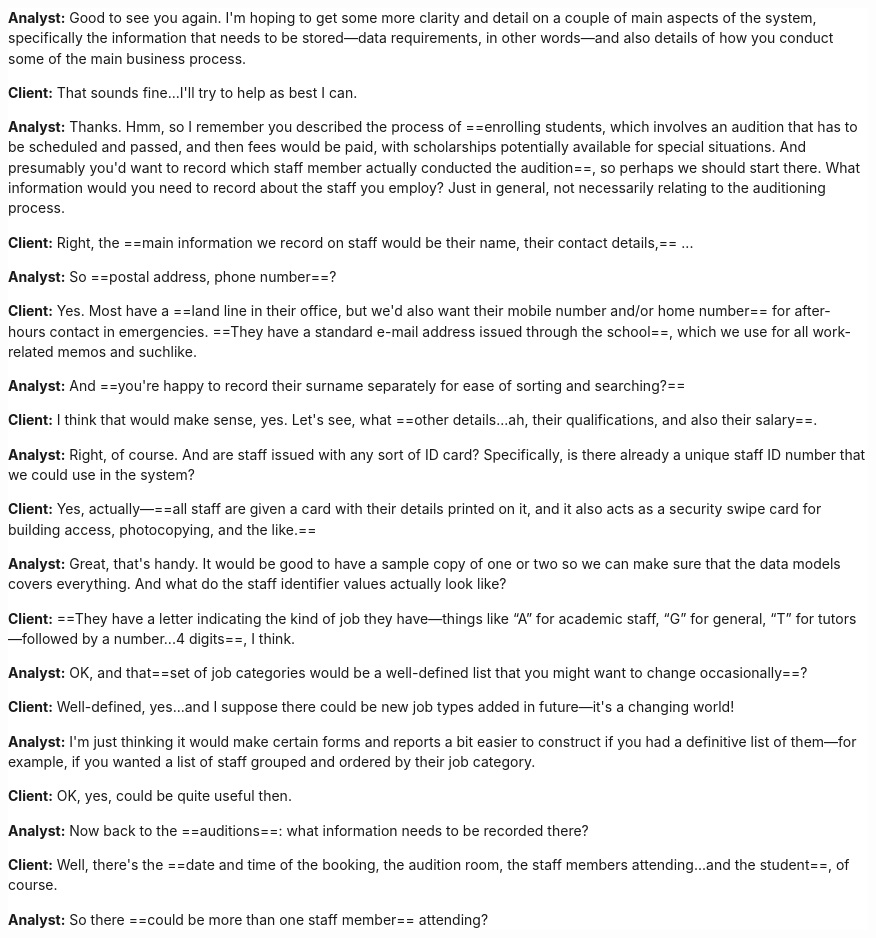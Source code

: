 **Analyst:** Good to see you again. I'm hoping to get some more clarity and detail on a couple of main aspects of the system, specifically the information that needs to be stored—data requirements, in other words—and also details of how you conduct some of the main business process.

**Client:** That sounds fine...I'll try to help as best I can.

**Analyst:** Thanks. Hmm, so I remember you described the process of ==enrolling students, which involves an audition that has to be scheduled and passed, and then fees would be paid, with scholarships potentially available for special situations. And presumably you'd want to record which staff member actually conducted the audition==, so perhaps we should start there. What information would you need to record about the staff you employ? Just in general, not necessarily relating to the auditioning process.

**Client:** Right, the ==main information we record on staff would be their name, their contact details,== ...

**Analyst:** So ==postal address, phone number==?

**Client:** Yes. Most have a ==land line in their office, but we'd also want their mobile number and/or home number== for after-hours contact in emergencies. ==They have a standard e-mail address issued through the school==, which we use for all work-related memos and suchlike.

**Analyst:** And ==you're happy to record their surname separately for ease of sorting and searching?==

**Client:** I think that would make sense, yes. Let's see, what ==other details...ah, their qualifications, and also their salary==.

**Analyst:** Right, of course. And are staff issued with any sort of ID card? Specifically, is there already a unique staff ID number that we could use in the system?

**Client:** Yes, actually—==all staff are given a card with their details printed on it, and it also acts as a security swipe card for building access, photocopying, and the like.==

**Analyst:** Great, that's handy. It would be good to have a sample copy of one or two so we can make sure that the data models covers everything. And what do the staff identifier values actually look like?

**Client:** ==They have a letter indicating the kind of job they have—things like “A” for academic staff, “G” for general, “T” for tutors—followed by a number...4 digits==, I think.

**Analyst:** OK, and that==set of job categories would be a well-defined list that you might want to change occasionally==?

**Client:** Well-defined, yes...and I suppose there could be new job types added in future—it's a changing world!

**Analyst:** I'm just thinking it would make certain forms and reports a bit easier to construct if you had a definitive list of them—for example, if you wanted a list of staff grouped and ordered by their job category.

**Client:** OK, yes, could be quite useful then.

**Analyst:** Now back to the ==auditions==: what information needs to be recorded there?

**Client:** Well, there's the ==date and time of the booking, the audition room, the staff members attending...and the student==, of course.

**Analyst:** So there ==could be more than one staff member== attending?

